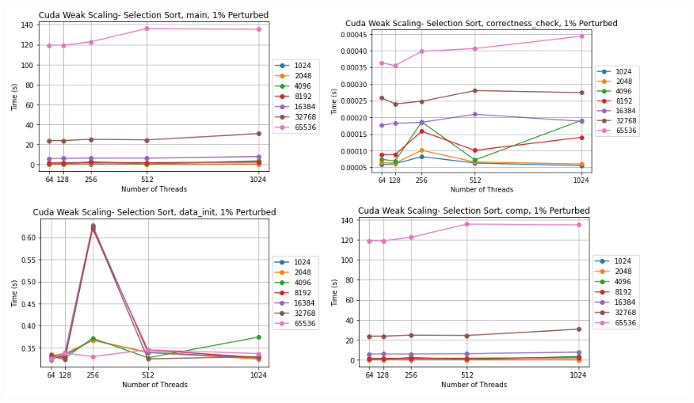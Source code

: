 <img src="./Report_Images/SelectionSort/cuda-weak-33.png" alt="Average-Time-main-Weak Scaling" width="400">
<img src="./Report_Images/SelectionSort/cuda-weak-34.png" alt="Average-Time-main-Weak Scaling" width="400">
<img src="./Report_Images/SelectionSort/cuda-weak-35.png" alt="Average-Time-main-Weak Scaling" width="400">
<img src="./Report_Images/SelectionSort/cuda-weak-36.png" alt="Average-Time-main-Weak Scaling" width="400">
